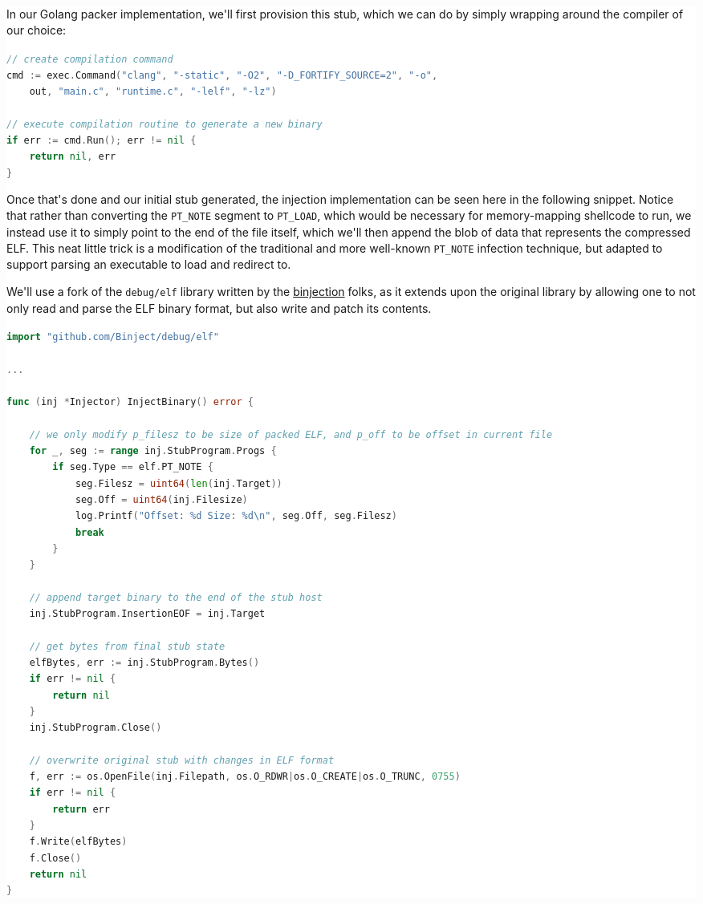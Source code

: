 In our Golang packer implementation, we'll first provision this stub, which we can do by simply wrapping around the compiler of our choice:

```go
// create compilation command
cmd := exec.Command("clang", "-static", "-O2", "-D_FORTIFY_SOURCE=2", "-o",
    out, "main.c", "runtime.c", "-lelf", "-lz")

// execute compilation routine to generate a new binary
if err := cmd.Run(); err != nil {
    return nil, err 
}
```

Once that's done and our initial stub generated, the injection implementation can be seen here in the following snippet. Notice that rather than converting the `PT_NOTE` segment to `PT_LOAD`, which would be necessary for memory-mapping shellcode to run, we instead use it to simply point to the end of the file itself, which we'll then append the blob of data that represents the compressed ELF. This neat little trick is a modification of the traditional and more well-known `PT_NOTE` infection technique, but adapted to support parsing an executable to load and redirect to.

We'll use a fork of the `debug/elf` library written by the [binjection](https://github.com/Binject/binjection) folks, as it extends upon the original library by allowing one to not only read and parse the ELF binary format, but also write and patch its contents.

```go
import "github.com/Binject/debug/elf"

...

func (inj *Injector) InjectBinary() error {

    // we only modify p_filesz to be size of packed ELF, and p_off to be offset in current file
    for _, seg := range inj.StubProgram.Progs {
        if seg.Type == elf.PT_NOTE {
            seg.Filesz = uint64(len(inj.Target))
            seg.Off = uint64(inj.Filesize)
            log.Printf("Offset: %d Size: %d\n", seg.Off, seg.Filesz)
            break
        }
    }

    // append target binary to the end of the stub host
    inj.StubProgram.InsertionEOF = inj.Target

    // get bytes from final stub state
    elfBytes, err := inj.StubProgram.Bytes()
    if err != nil {
        return nil
    }
    inj.StubProgram.Close()

    // overwrite original stub with changes in ELF format
    f, err := os.OpenFile(inj.Filepath, os.O_RDWR|os.O_CREATE|os.O_TRUNC, 0755)
    if err != nil {
        return err
    }
    f.Write(elfBytes)
    f.Close()
    return nil 
}
```
